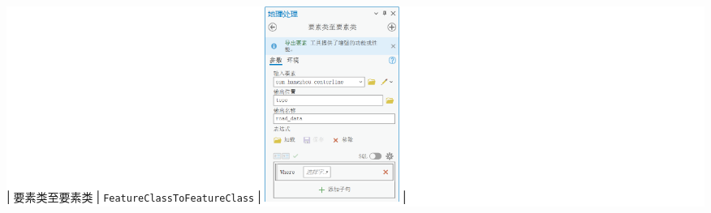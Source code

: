 | 要素类至要素类     | `FeatureClassToFeatureClass` | <img src="ReadMe.assets/image-20231016140236554.png" alt="image-20231016140236554" style="zoom:33%;" /> |